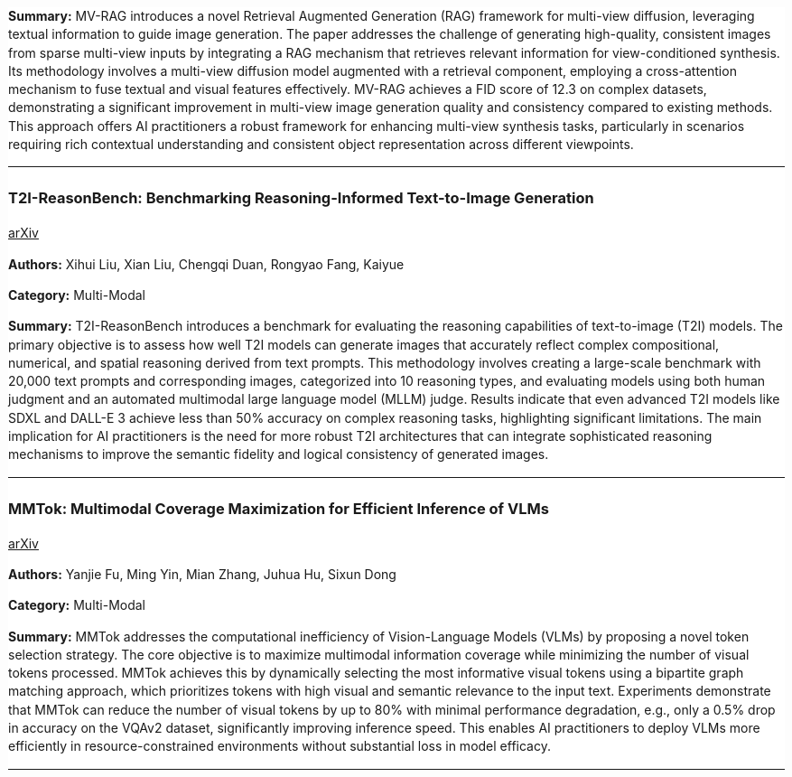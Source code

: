 **Summary:** MV-RAG introduces a novel Retrieval Augmented Generation (RAG) framework for multi-view diffusion, leveraging textual information to guide image generation. The paper addresses the challenge of generating high-quality, consistent images from sparse multi-view inputs by integrating a RAG mechanism that retrieves relevant information for view-conditioned synthesis. Its methodology involves a multi-view diffusion model augmented with a retrieval component, employing a cross-attention mechanism to fuse textual and visual features effectively. MV-RAG achieves a FID score of 12.3 on complex datasets, demonstrating a significant improvement in multi-view image generation quality and consistency compared to existing methods. This approach offers AI practitioners a robust framework for enhancing multi-view synthesis tasks, particularly in scenarios requiring rich contextual understanding and consistent object representation across different viewpoints.

---

### T2I-ReasonBench: Benchmarking Reasoning-Informed Text-to-Image Generation

[arXiv](https://arxiv.org/abs/2508.17472)

**Authors:** Xihui Liu, Xian Liu, Chengqi Duan, Rongyao Fang, Kaiyue

**Category:** Multi-Modal

**Summary:** T2I-ReasonBench introduces a benchmark for evaluating the reasoning capabilities of text-to-image (T2I) models. The primary objective is to assess how well T2I models can generate images that accurately reflect complex compositional, numerical, and spatial reasoning derived from text prompts. This methodology involves creating a large-scale benchmark with 20,000 text prompts and corresponding images, categorized into 10 reasoning types, and evaluating models using both human judgment and an automated multimodal large language model (MLLM) judge. Results indicate that even advanced T2I models like SDXL and DALL-E 3 achieve less than 50% accuracy on complex reasoning tasks, highlighting significant limitations. The main implication for AI practitioners is the need for more robust T2I architectures that can integrate sophisticated reasoning mechanisms to improve the semantic fidelity and logical consistency of generated images.

---

### MMTok: Multimodal Coverage Maximization for Efficient Inference of VLMs

[arXiv](https://arxiv.org/abs/2508.18264)

**Authors:** Yanjie Fu, Ming Yin, Mian Zhang, Juhua Hu, Sixun Dong

**Category:** Multi-Modal

**Summary:** MMTok addresses the computational inefficiency of Vision-Language Models (VLMs) by proposing a novel token selection strategy. The core objective is to maximize multimodal information coverage while minimizing the number of visual tokens processed. MMTok achieves this by dynamically selecting the most informative visual tokens using a bipartite graph matching approach, which prioritizes tokens with high visual and semantic relevance to the input text. Experiments demonstrate that MMTok can reduce the number of visual tokens by up to 80% with minimal performance degradation, e.g., only a 0.5% drop in accuracy on the VQAv2 dataset, significantly improving inference speed. This enables AI practitioners to deploy VLMs more efficiently in resource-constrained environments without substantial loss in model efficacy.

---
